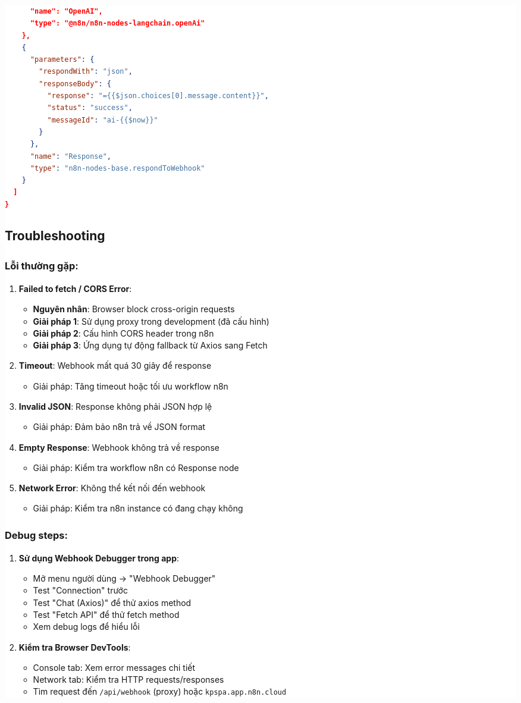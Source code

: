 ```json
      "name": "OpenAI",
      "type": "@n8n/n8n-nodes-langchain.openAi"
    },
    {
      "parameters": {
        "respondWith": "json",
        "responseBody": {
          "response": "={{$json.choices[0].message.content}}",
          "status": "success",
          "messageId": "ai-{{$now}}"
        }
      },
      "name": "Response",
      "type": "n8n-nodes-base.respondToWebhook"
    }
  ]
}
```

## Troubleshooting

### Lỗi thường gặp:

1. **Failed to fetch / CORS Error**: 
   - **Nguyên nhân**: Browser block cross-origin requests
   - **Giải pháp 1**: Sử dụng proxy trong development (đã cấu hình)
   - **Giải pháp 2**: Cấu hình CORS header trong n8n
   - **Giải pháp 3**: Ứng dụng tự động fallback từ Axios sang Fetch

2. **Timeout**: Webhook mất quá 30 giây để response
   - Giải pháp: Tăng timeout hoặc tối ưu workflow n8n

3. **Invalid JSON**: Response không phải JSON hợp lệ
   - Giải pháp: Đảm bảo n8n trả về JSON format

4. **Empty Response**: Webhook không trả về response
   - Giải pháp: Kiểm tra workflow n8n có Response node

5. **Network Error**: Không thể kết nối đến webhook
   - Giải pháp: Kiểm tra n8n instance có đang chạy không

### Debug steps:

1. **Sử dụng Webhook Debugger trong app**:
   - Mở menu người dùng → "Webhook Debugger"
   - Test "Connection" trước
   - Test "Chat (Axios)" để thử axios method
   - Test "Fetch API" để thử fetch method
   - Xem debug logs để hiểu lỗi

2. **Kiểm tra Browser DevTools**:
   - Console tab: Xem error messages chi tiết
   - Network tab: Kiểm tra HTTP requests/responses
   - Tìm request đến `/api/webhook` (proxy) hoặc `kpspa.app.n8n.cloud`
